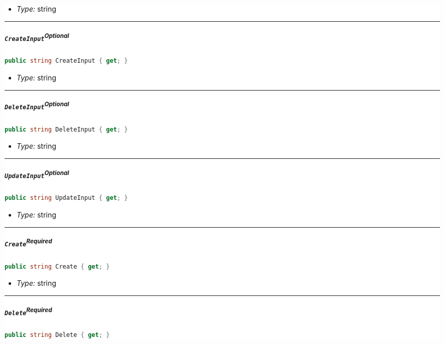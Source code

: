 - *Type:* string

---

##### `CreateInput`<sup>Optional</sup> <a name="CreateInput" id="@cdktf/provider-opentelekomcloud.lbCertificateV2.LbCertificateV2TimeoutsOutputReference.property.createInput"></a>

```csharp
public string CreateInput { get; }
```

- *Type:* string

---

##### `DeleteInput`<sup>Optional</sup> <a name="DeleteInput" id="@cdktf/provider-opentelekomcloud.lbCertificateV2.LbCertificateV2TimeoutsOutputReference.property.deleteInput"></a>

```csharp
public string DeleteInput { get; }
```

- *Type:* string

---

##### `UpdateInput`<sup>Optional</sup> <a name="UpdateInput" id="@cdktf/provider-opentelekomcloud.lbCertificateV2.LbCertificateV2TimeoutsOutputReference.property.updateInput"></a>

```csharp
public string UpdateInput { get; }
```

- *Type:* string

---

##### `Create`<sup>Required</sup> <a name="Create" id="@cdktf/provider-opentelekomcloud.lbCertificateV2.LbCertificateV2TimeoutsOutputReference.property.create"></a>

```csharp
public string Create { get; }
```

- *Type:* string

---

##### `Delete`<sup>Required</sup> <a name="Delete" id="@cdktf/provider-opentelekomcloud.lbCertificateV2.LbCertificateV2TimeoutsOutputReference.property.delete"></a>

```csharp
public string Delete { get; }
```

